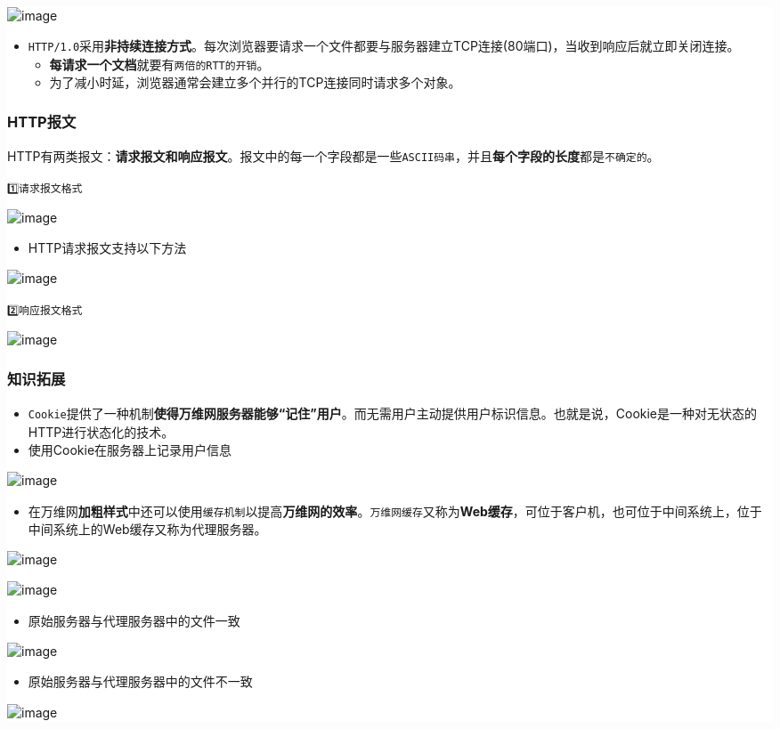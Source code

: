 ![image](https://cdn.jsdmirror.com//gh/xustudyxu/image-hosting1@master/20221213/image.1v0kxlpao9b4.webp)

+ `HTTP/1.0`采用**非持续连接方式**。每次浏览器要请求一个文件都要与服务器建立TCP连接(80端口)，当收到响应后就立即关闭连接。
  + **每请求一个文档**就要有`两倍的RTT的开销`。
  + 为了减小时延，浏览器通常会建立多个并行的TCP连接同时请求多个对象。

### HTTP报文

HTTP有两类报文：**请求报文和响应报文**。报文中的每一个字段都是一些`ASCII码串`，并且**每个字段的长度**都是`不确定的`。

`1️⃣请求报文格式`

![image](https://cdn.jsdmirror.com//gh/xustudyxu/image-hosting1@master/20221213/image.ni0oupr3yio.webp)

+ HTTP请求报文支持以下方法

![image](https://cdn.jsdmirror.com//gh/xustudyxu/image-hosting1@master/20221213/image.4mip9qhd8sg0.webp)

`2️⃣响应报文格式`

![image](https://cdn.jsdmirror.com//gh/xustudyxu/image-hosting1@master/20221213/image.3jbbhbjmeoo0.webp)

### 知识拓展

+ `Cookie`提供了一种机制**使得万维网服务器能够“记住”用户**。而无需用户主动提供用户标识信息。也就是说，Cookie是一种对无状态的HTTP进行状态化的技术。
+ 使用Cookie在服务器上记录用户信息

![image](https://cdn.jsdmirror.com//gh/xustudyxu/image-hosting1@master/20221213/image.2khh7v4w2qk0.webp)

+ 在万维网**加粗样式**中还可以使用`缓存机制`以提高**万维网的效率**。`万维网缓存`又称为**Web缓存**，可位于客户机，也可位于中间系统上，位于中间系统上的Web缓存又称为代理服务器。

![image](https://cdn.jsdmirror.com//gh/xustudyxu/image-hosting1@master/20221213/image.aea0gk75548.webp)

![image](https://cdn.jsdmirror.com//gh/xustudyxu/image-hosting1@master/20221213/image.s2261236c5s.webp)

+ 原始服务器与代理服务器中的文件一致

![image](https://cdn.jsdmirror.com//gh/xustudyxu/image-hosting1@master/20221213/image.7abspmxy0280.webp)

+ 原始服务器与代理服务器中的文件不一致

![image](https://cdn.jsdmirror.com//gh/xustudyxu/image-hosting1@master/20221213/image.7dkdn3uqa2c0.webp)

